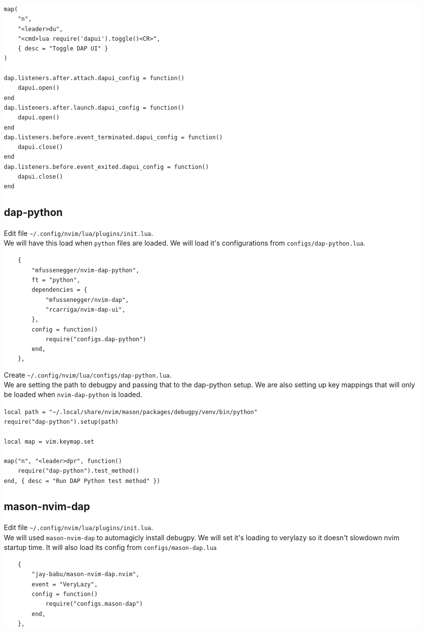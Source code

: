 ```
map(
    "n",
    "<leader>du",
    "<cmd>lua require('dapui').toggle()<CR>",
    { desc = "Toggle DAP UI" }
)

dap.listeners.after.attach.dapui_config = function()
    dapui.open()
end
dap.listeners.after.launch.dapui_config = function()
    dapui.open()
end
dap.listeners.before.event_terminated.dapui_config = function()
    dapui.close()
end
dap.listeners.before.event_exited.dapui_config = function()
    dapui.close()
end
```
## dap-python
Edit file `~/.config/nvim/lua/plugins/init.lua`. \
We will have this load when `python` files are loaded. We will load it's configurations from `configs/dap-python.lua`.
```
    {
        "mfussenegger/nvim-dap-python",
        ft = "python",
        dependencies = {
            "mfussenegger/nvim-dap",
            "rcarriga/nvim-dap-ui",
        },
        config = function()
            require("configs.dap-python")
        end,
    },
```
Create `~/.config/nvim/lua/configs/dap-python.lua`. \
We are setting the path to debugpy and passing that to the dap-python setup. We are also setting up key mappings that will only be loaded when `nvim-dap-python` is loaded.
```
local path = "~/.local/share/nvim/mason/packages/debugpy/venv/bin/python"
require("dap-python").setup(path)

local map = vim.keymap.set

map("n", "<leader>dpr", function()
    require("dap-python").test_method()
end, { desc = "Run DAP Python test method" })
```
## mason-nvim-dap
Edit file `~/.config/nvim/lua/plugins/init.lua`. \
We will used `mason-nvim-dap` to automagicly install debugpy. We will set it's loading to verylazy so it doesn't slowdown nvim startup time. It will also load its config from `configs/mason-dap.lua`
```
    {
        "jay-babu/mason-nvim-dap.nvim",
        event = "VeryLazy",
        config = function()
            require("configs.mason-dap")
        end,
    },
```